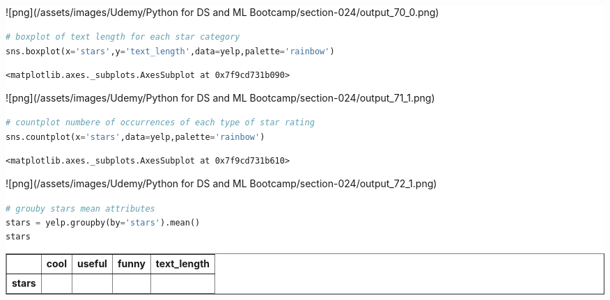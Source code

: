 
![png](/assets/images/Udemy/Python for DS and ML Bootcamp/section-024/output_70_0.png)



```python
# boxplot of text length for each star category
sns.boxplot(x='stars',y='text_length',data=yelp,palette='rainbow')
```




    <matplotlib.axes._subplots.AxesSubplot at 0x7f9cd731b090>




![png](/assets/images/Udemy/Python for DS and ML Bootcamp/section-024/output_71_1.png)



```python
# countplot numbere of occurrences of each type of star rating
sns.countplot(x='stars',data=yelp,palette='rainbow')
```




    <matplotlib.axes._subplots.AxesSubplot at 0x7f9cd731b610>




![png](/assets/images/Udemy/Python for DS and ML Bootcamp/section-024/output_72_1.png)



```python
# grouby stars mean attributes
stars = yelp.groupby(by='stars').mean()
stars
```




<div>
<style scoped>
    .dataframe tbody tr th:only-of-type {
        vertical-align: middle;
    }

    .dataframe tbody tr th {
        vertical-align: top;
    }

    .dataframe thead th {
        text-align: right;
    }
</style>
<table border="1" class="dataframe">
  <thead>
    <tr style="text-align: right;">
      <th></th>
      <th>cool</th>
      <th>useful</th>
      <th>funny</th>
      <th>text_length</th>
    </tr>
    <tr>
      <th>stars</th>
      <th></th>
      <th></th>
      <th></th>
      <th></th>